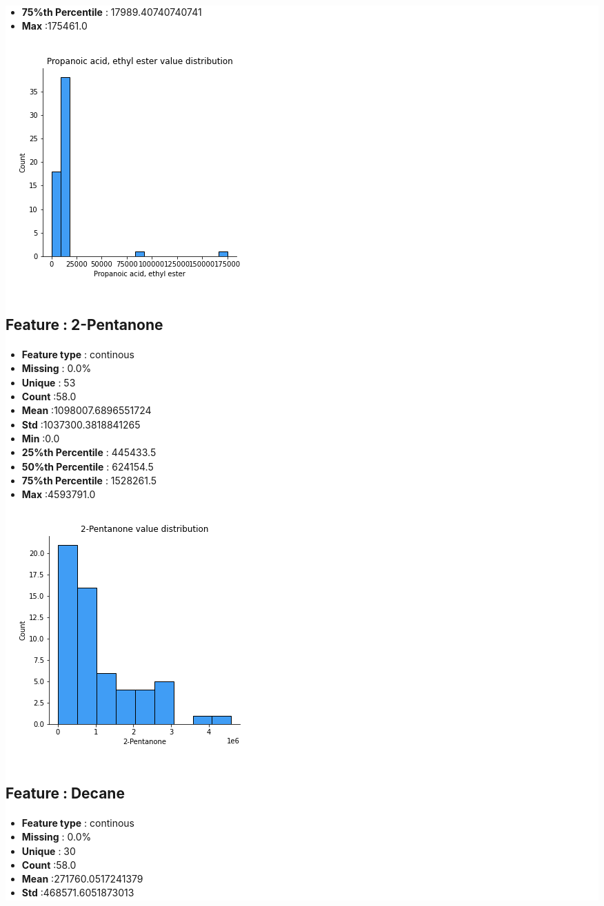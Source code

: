 - **75%th Percentile** : 17989.40740740741
- **Max** :175461.0

![](Propanoic_acid_ethyl_ester.png)
## Feature : 2-Pentanone
- **Feature type** : continous
- **Missing** : 0.0%
- **Unique** : 53
- **Count** :58.0
- **Mean** :1098007.6896551724
- **Std** :1037300.3818841265
- **Min** :0.0
- **25%th Percentile** : 445433.5
- **50%th Percentile** : 624154.5
- **75%th Percentile** : 1528261.5
- **Max** :4593791.0

![](2-Pentanone.png)
## Feature : Decane
- **Feature type** : continous
- **Missing** : 0.0%
- **Unique** : 30
- **Count** :58.0
- **Mean** :271760.0517241379
- **Std** :468571.6051873013
